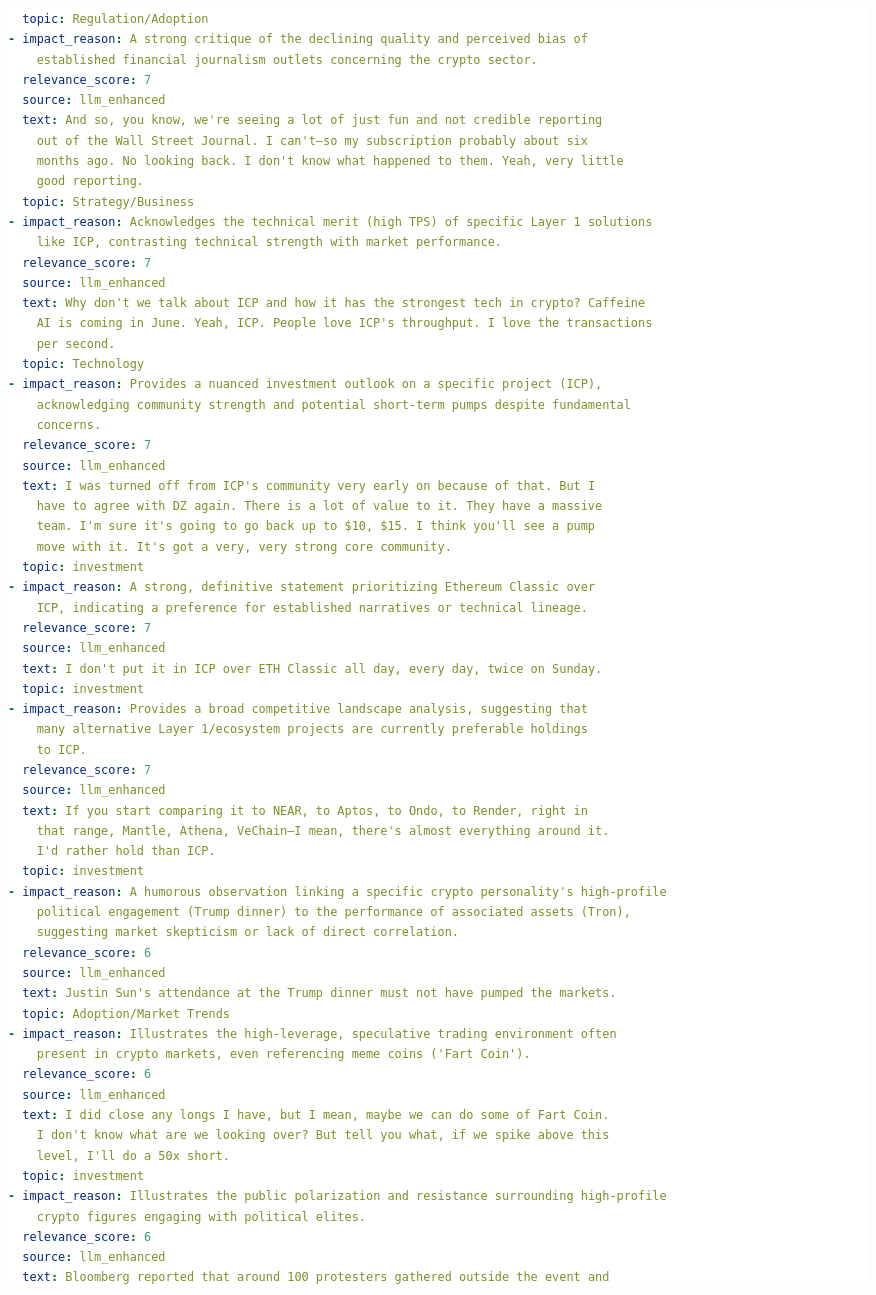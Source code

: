 ```yaml
  topic: Regulation/Adoption
- impact_reason: A strong critique of the declining quality and perceived bias of
    established financial journalism outlets concerning the crypto sector.
  relevance_score: 7
  source: llm_enhanced
  text: And so, you know, we're seeing a lot of just fun and not credible reporting
    out of the Wall Street Journal. I can't—so my subscription probably about six
    months ago. No looking back. I don't know what happened to them. Yeah, very little
    good reporting.
  topic: Strategy/Business
- impact_reason: Acknowledges the technical merit (high TPS) of specific Layer 1 solutions
    like ICP, contrasting technical strength with market performance.
  relevance_score: 7
  source: llm_enhanced
  text: Why don't we talk about ICP and how it has the strongest tech in crypto? Caffeine
    AI is coming in June. Yeah, ICP. People love ICP's throughput. I love the transactions
    per second.
  topic: Technology
- impact_reason: Provides a nuanced investment outlook on a specific project (ICP),
    acknowledging community strength and potential short-term pumps despite fundamental
    concerns.
  relevance_score: 7
  source: llm_enhanced
  text: I was turned off from ICP's community very early on because of that. But I
    have to agree with DZ again. There is a lot of value to it. They have a massive
    team. I'm sure it's going to go back up to $10, $15. I think you'll see a pump
    move with it. It's got a very, very strong core community.
  topic: investment
- impact_reason: A strong, definitive statement prioritizing Ethereum Classic over
    ICP, indicating a preference for established narratives or technical lineage.
  relevance_score: 7
  source: llm_enhanced
  text: I don't put it in ICP over ETH Classic all day, every day, twice on Sunday.
  topic: investment
- impact_reason: Provides a broad competitive landscape analysis, suggesting that
    many alternative Layer 1/ecosystem projects are currently preferable holdings
    to ICP.
  relevance_score: 7
  source: llm_enhanced
  text: If you start comparing it to NEAR, to Aptos, to Ondo, to Render, right in
    that range, Mantle, Athena, VeChain—I mean, there's almost everything around it.
    I'd rather hold than ICP.
  topic: investment
- impact_reason: A humorous observation linking a specific crypto personality's high-profile
    political engagement (Trump dinner) to the performance of associated assets (Tron),
    suggesting market skepticism or lack of direct correlation.
  relevance_score: 6
  source: llm_enhanced
  text: Justin Sun's attendance at the Trump dinner must not have pumped the markets.
  topic: Adoption/Market Trends
- impact_reason: Illustrates the high-leverage, speculative trading environment often
    present in crypto markets, even referencing meme coins ('Fart Coin').
  relevance_score: 6
  source: llm_enhanced
  text: I did close any longs I have, but I mean, maybe we can do some of Fart Coin.
    I don't know what are we looking over? But tell you what, if we spike above this
    level, I'll do a 50x short.
  topic: investment
- impact_reason: Illustrates the public polarization and resistance surrounding high-profile
    crypto figures engaging with political elites.
  relevance_score: 6
  source: llm_enhanced
  text: Bloomberg reported that around 100 protesters gathered outside the event and
```